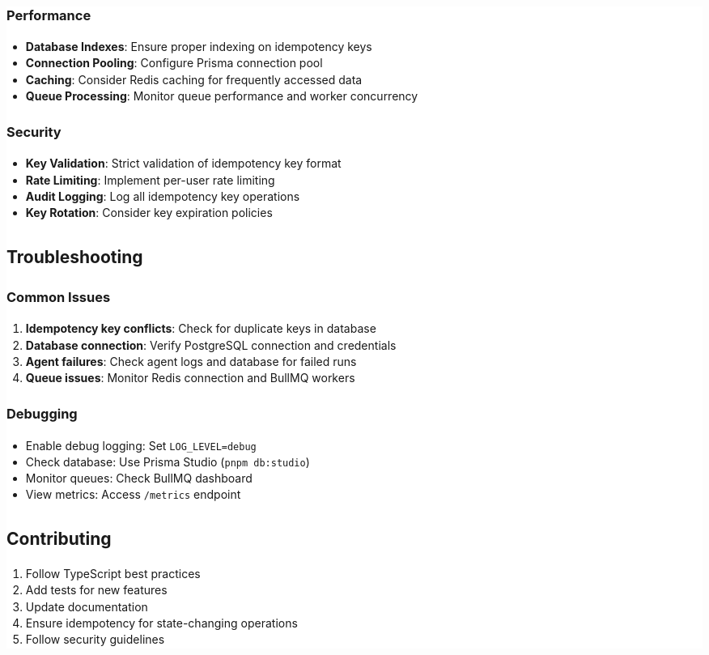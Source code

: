 ### Performance

- **Database Indexes**: Ensure proper indexing on idempotency keys
- **Connection Pooling**: Configure Prisma connection pool
- **Caching**: Consider Redis caching for frequently accessed data
- **Queue Processing**: Monitor queue performance and worker concurrency

### Security

- **Key Validation**: Strict validation of idempotency key format
- **Rate Limiting**: Implement per-user rate limiting
- **Audit Logging**: Log all idempotency key operations
- **Key Rotation**: Consider key expiration policies

## Troubleshooting

### Common Issues

1. **Idempotency key conflicts**: Check for duplicate keys in database
2. **Database connection**: Verify PostgreSQL connection and credentials
3. **Agent failures**: Check agent logs and database for failed runs
4. **Queue issues**: Monitor Redis connection and BullMQ workers

### Debugging

- Enable debug logging: Set `LOG_LEVEL=debug`
- Check database: Use Prisma Studio (`pnpm db:studio`)
- Monitor queues: Check BullMQ dashboard
- View metrics: Access `/metrics` endpoint

## Contributing

1. Follow TypeScript best practices
2. Add tests for new features
3. Update documentation
4. Ensure idempotency for state-changing operations
5. Follow security guidelines
